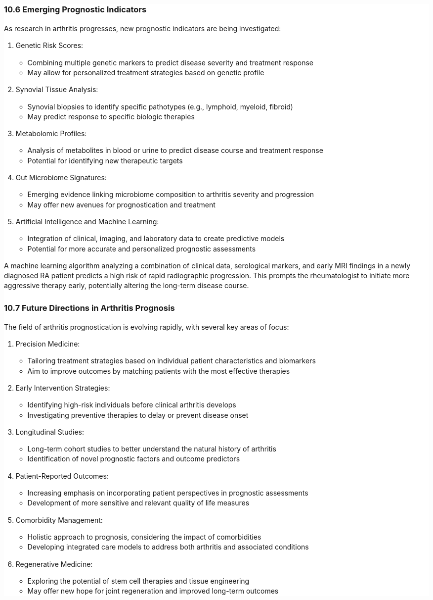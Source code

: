 ### 10.6 Emerging Prognostic Indicators

As research in arthritis progresses, new prognostic indicators are being investigated:

1. Genetic Risk Scores:
   - Combining multiple genetic markers to predict disease severity and treatment response
   - May allow for personalized treatment strategies based on genetic profile

2. Synovial Tissue Analysis:
   - Synovial biopsies to identify specific pathotypes (e.g., lymphoid, myeloid, fibroid)
   - May predict response to specific biologic therapies

3. Metabolomic Profiles:
   - Analysis of metabolites in blood or urine to predict disease course and treatment response
   - Potential for identifying new therapeutic targets

4. Gut Microbiome Signatures:
   - Emerging evidence linking microbiome composition to arthritis severity and progression
   - May offer new avenues for prognostication and treatment

5. Artificial Intelligence and Machine Learning:
   - Integration of clinical, imaging, and laboratory data to create predictive models
   - Potential for more accurate and personalized prognostic assessments

<example>
A machine learning algorithm analyzing a combination of clinical data, serological markers, and early MRI findings in a newly diagnosed RA patient predicts a high risk of rapid radiographic progression. This prompts the rheumatologist to initiate more aggressive therapy early, potentially altering the long-term disease course.
</example>

### 10.7 Future Directions in Arthritis Prognosis

The field of arthritis prognostication is evolving rapidly, with several key areas of focus:

1. Precision Medicine:
   - Tailoring treatment strategies based on individual patient characteristics and biomarkers
   - Aim to improve outcomes by matching patients with the most effective therapies

2. Early Intervention Strategies:
   - Identifying high-risk individuals before clinical arthritis develops
   - Investigating preventive therapies to delay or prevent disease onset

3. Longitudinal Studies:
   - Long-term cohort studies to better understand the natural history of arthritis
   - Identification of novel prognostic factors and outcome predictors

4. Patient-Reported Outcomes:
   - Increasing emphasis on incorporating patient perspectives in prognostic assessments
   - Development of more sensitive and relevant quality of life measures

5. Comorbidity Management:
   - Holistic approach to prognosis, considering the impact of comorbidities
   - Developing integrated care models to address both arthritis and associated conditions

6. Regenerative Medicine:
   - Exploring the potential of stem cell therapies and tissue engineering
   - May offer new hope for joint regeneration and improved long-term outcomes
